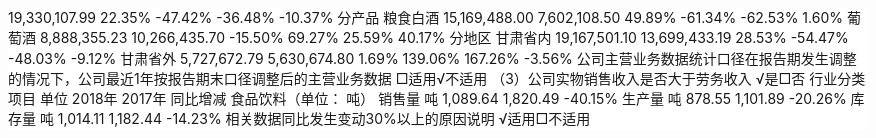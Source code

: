 19,330,107.99
22.35%
-47.42%
-36.48%
-10.37%
分产品
粮食白酒
15,169,488.00
7,602,108.50
49.89%
-61.34%
-62.53%
1.60%
葡萄酒
8,888,355.23
10,266,435.70
-15.50%
69.27%
25.59%
40.17%
分地区
甘肃省内
19,167,501.10
13,699,433.19
28.53%
-54.47%
-48.03%
-9.12%
甘肃省外
5,727,672.79
5,630,674.80
1.69%
139.06%
167.26%
-3.56%
公司主营业务数据统计口径在报告期发生调整的情况下，公司最近1年按报告期末口径调整后的主营业务数据
□适用√不适用
（3）公司实物销售收入是否大于劳务收入
√是□否
行业分类
项目
单位
2018年
2017年
同比增减
食品饮料（单位：
吨）
销售量
吨
1,089.64
1,820.49
-40.15%
生产量
吨
878.55
1,101.89
-20.26%
库存量
吨
1,014.11
1,182.44
-14.23%
相关数据同比发生变动30%以上的原因说明
√适用□不适用